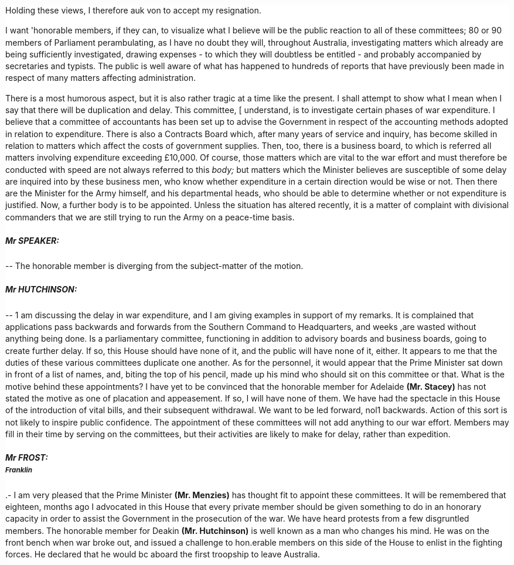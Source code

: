 Holding these views, I therefore auk von to accept my resignation. 

I want 'honorable members, if they can, to visualize what I believe will be the public reaction to all of these committees; 80 or 90 members of Parliament perambulating, as I have no doubt they will, throughout Australia, investigating matters which already are being sufficiently investigated, drawing expenses - to which they will doubtless be entitled - and probably accompanied by secretaries and typists. The public is well aware of what has happened to hundreds of reports that have previously been made in respect of many matters affecting administration. 

There is a most humorous aspect, but it is also rather tragic at a time like the present. I shall attempt to show what I mean when I say that there will be duplication and delay. This committee, [ understand, is to investigate certain phases of war expenditure. I believe that a committee of accountants has been set up to advise the Government in respect of the accounting methods adopted in relation to expenditure. There is also a Contracts Board which, after many years of service and inquiry, has become skilled in relation to matters which affect the costs of government supplies. Then, too, there is a business board, to which is referred all matters involving expenditure exceeding £10,000. Of course, those matters which are vital to the war effort and must therefore be conducted with speed are not always referred to this  *body;*  but matters which the Minister believes are susceptible of some delay are inquired into by these business men, who know whether expenditure in a certain direction would be wise or not. Then there are the Minister for the Army himself, and his departmental heads, who should be able to determine whether or not expenditure is justified. Now, a further body is to be appointed. Unless the situation has altered recently, it is a matter of complaint with divisional commanders that we are still trying to run the Army on a peace-time basis. 

##### Mr SPEAKER:

-- The honorable member is diverging from the subject-matter of the motion. 

##### Mr HUTCHINSON:

-- 1 am discussing the delay in war expenditure, and I am giving examples in support of my remarks. It is complained that applications pass backwards and forwards from the Southern Command to Headquarters, and weeks ,are wasted without anything being done. Is a parliamentary committee, functioning in addition to advisory boards and business boards, going to create further delay. If so, this House should have none of it, and the public will have none of it, either. It appears to me that the duties of these various committees duplicate one another. As for the personnel, it would appear that the Prime Minister sat down in front of a list of names, and, biting the top of his pencil, made up his mind  who should sit on this committee or that. What is the motive behind these appointments? I have yet to be convinced that the honorable member for Adelaide  **(Mr. Stacey)**  has not stated the motive as one of placation and appeasement. If so, I will have none of them. We have had the spectacle in this House of the introduction of vital bills, and their subsequent withdrawal. We want to be led forward, nol1 backwards. Action of this sort is not likely to inspire public confidence. The appointment of these committees will not add anything to our war effort. Members may fill in their time by serving on the committees, but their activities are likely to make for delay, rather than expedition. 

##### Mr FROST:<br><small class="text-muted">Franklin</small>

.- I am very pleased that the Prime Minister  **(Mr. Menzies)**  has thought fit to appoint these committees. It will be remembered that eighteen, months ago I advocated in this House that every private member should be given something to do in an honorary capacity in order to assist the Government in the prosecution of the war. We have heard protests from a few disgruntled members. The honorable member for Deakin  **(Mr. Hutchinson)**  is well known as a man who changes his mind. He was on the front bench when war broke out, and issued a challenge to hon.erable members on this side of the House to enlist in the fighting forces. He declared that he would bc aboard the first troopship to leave Australia. 
